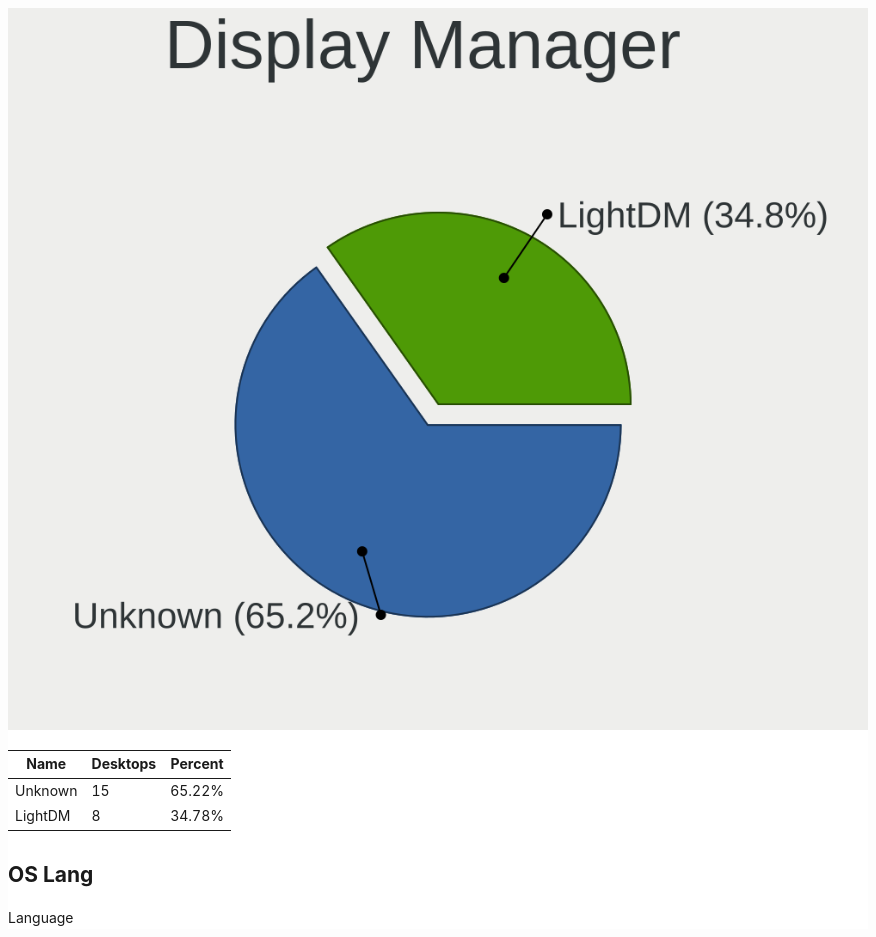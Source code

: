 ![Display Manager](./images/pie_chart/os_display_manager.svg)


| Name    | Desktops | Percent |
|---------|----------|---------|
| Unknown | 15       | 65.22%  |
| LightDM | 8        | 34.78%  |

OS Lang
-------

Language

